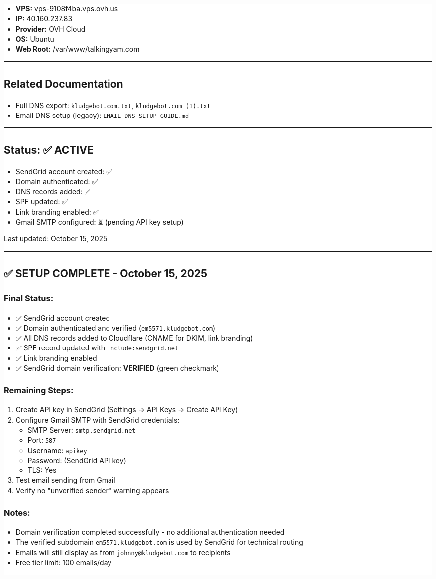 - **VPS:** vps-9108f4ba.vps.ovh.us
- **IP:** 40.160.237.83
- **Provider:** OVH Cloud
- **OS:** Ubuntu
- **Web Root:** /var/www/talkingyam.com

---

## Related Documentation

- Full DNS export: `kludgebot.com.txt`, `kludgebot.com (1).txt`
- Email DNS setup (legacy): `EMAIL-DNS-SETUP-GUIDE.md`

---

## Status: ✅ ACTIVE

- SendGrid account created: ✅
- Domain authenticated: ✅
- DNS records added: ✅
- SPF updated: ✅
- Link branding enabled: ✅
- Gmail SMTP configured: ⏳ (pending API key setup)

Last updated: October 15, 2025

---

## ✅ SETUP COMPLETE - October 15, 2025

### Final Status:
- ✅ SendGrid account created
- ✅ Domain authenticated and verified (`em5571.kludgebot.com`)
- ✅ All DNS records added to Cloudflare (CNAME for DKIM, link branding)
- ✅ SPF record updated with `include:sendgrid.net`
- ✅ Link branding enabled
- ✅ SendGrid domain verification: **VERIFIED** (green checkmark)

### Remaining Steps:
1. Create API key in SendGrid (Settings → API Keys → Create API Key)
2. Configure Gmail SMTP with SendGrid credentials:
   - SMTP Server: `smtp.sendgrid.net`
   - Port: `587`
   - Username: `apikey`
   - Password: (SendGrid API key)
   - TLS: Yes
3. Test email sending from Gmail
4. Verify no "unverified sender" warning appears

### Notes:
- Domain verification completed successfully - no additional authentication needed
- The verified subdomain `em5571.kludgebot.com` is used by SendGrid for technical routing
- Emails will still display as from `johnny@kludgebot.com` to recipients
- Free tier limit: 100 emails/day

---
